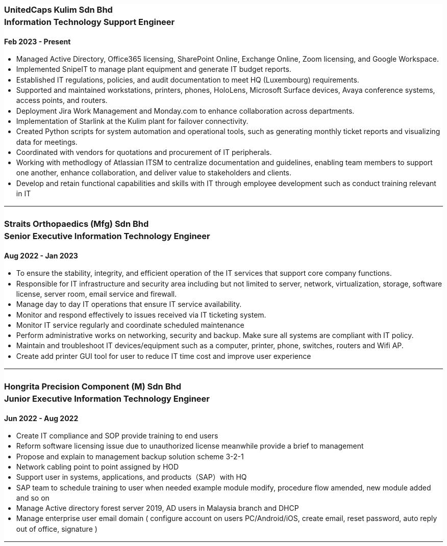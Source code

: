 ### UnitedCaps Kulim Sdn Bhd <br> Information Technology Support Engineer
**Feb 2023 - Present**
- Managed Active Directory, Office365 licensing, SharePoint Online, Exchange Online, Zoom licensing, and Google Workspace.
- Implemented SnipeIT to manage plant equipment and generate IT budget reports.
- Established IT regulations, policies, and audit documentation to meet HQ (Luxembourg) requirements.
- Supported and maintained workstations, printers, phones, HoloLens, Microsoft Surface devices, Avaya conference systems, access points, and routers.
- Deployment Jira Work Management and Monday.com to enhance collaboration across departments.
- Implementation of Starlink at the Kulim plant for failover connectivity.
- Created Python scripts for system automation and operational tools, such as generating monthly ticket reports and visualizing data for meetings.
- Coordinated with vendors for quotations and procurement of IT peripherals.
- Working with methodlogy of Atlassian ITSM to centralize documentation and guidelines, enabling team members to support one another, enhance collaboration, and deliver value to stakeholders and clients.
- Develop and retain functional capabilities and skills with IT through employee development such as conduct training relevant in IT


---

### Straits Orthopaedics (Mfg) Sdn Bhd <br> Senior Executive Information Technology Engineer
**Aug 2022 - Jan 2023**
- To ensure the stability, integrity, and efficient operation of the IT services that support core company functions.
- Responsible for IT infrastructure and security area including but not limited to server, network, virtualization, storage, software license, server room, email service and firewall.
- Manage day to day IT operations that ensure IT service availability.
- Monitor and respond effectively to issues received via IT ticketing system.
- Monitor IT service regularly and coordinate scheduled maintenance
- Perform administrative works on networking, security and backup. Make sure all systems are compliant with IT policy.
- Maintain and troubleshoot IT devices/equipment such as a computer, printer, phone, switches, routers and Wifi AP.
- Create add printer GUI tool for user to reduce IT time cost and improve user experience

---

### Hongrita Precision Component (M) Sdn Bhd <br> Junior Executive Information Technology Engineer
**Jun 2022 - Aug 2022**
- Create IT compliance and SOP provide training to end users
- Reform software licensing issue due to unauthorized license meanwhile provide a brief to management
- Propose and explain to management backup solution scheme 3-2-1
- Network cabling point to point assigned by HOD
- Support user in systems, applications, and products（SAP）with HQ 
- SAP team to schedule training to user when needed example module modify, procedure flow amended, new module added and so on
- Manage Active directory forest server 2019, AD users in Malaysia branch and DHCP 
- Manage enterprise user email domain ( configure account on users PC/Android/iOS, create email, reset password, auto reply out of office, signature )

---